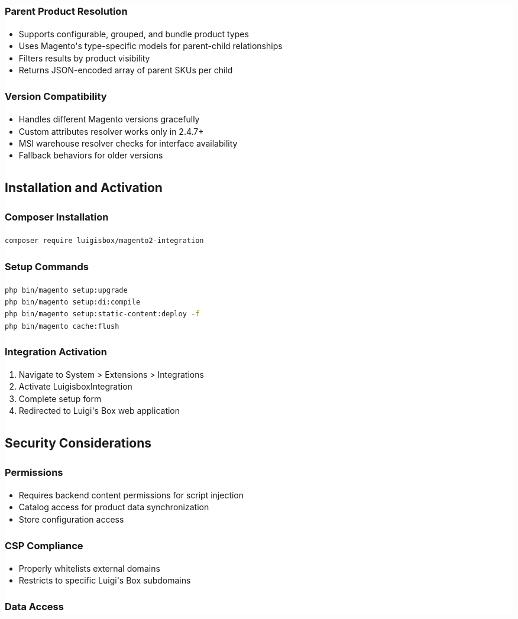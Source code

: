 ### Parent Product Resolution
- Supports configurable, grouped, and bundle product types
- Uses Magento's type-specific models for parent-child relationships
- Filters results by product visibility
- Returns JSON-encoded array of parent SKUs per child

### Version Compatibility
- Handles different Magento versions gracefully
- Custom attributes resolver works only in 2.4.7+
- MSI warehouse resolver checks for interface availability
- Fallback behaviors for older versions

## Installation and Activation

### Composer Installation

```bash
composer require luigisbox/magento2-integration
```

### Setup Commands

```bash
php bin/magento setup:upgrade
php bin/magento setup:di:compile
php bin/magento setup:static-content:deploy -f
php bin/magento cache:flush
```

### Integration Activation

1. Navigate to System > Extensions > Integrations
2. Activate LuigisboxIntegration
3. Complete setup form
4. Redirected to Luigi's Box web application

## Security Considerations

### Permissions

- Requires backend content permissions for script injection
- Catalog access for product data synchronization
- Store configuration access

### CSP Compliance

- Properly whitelists external domains
- Restricts to specific Luigi's Box subdomains

### Data Access
